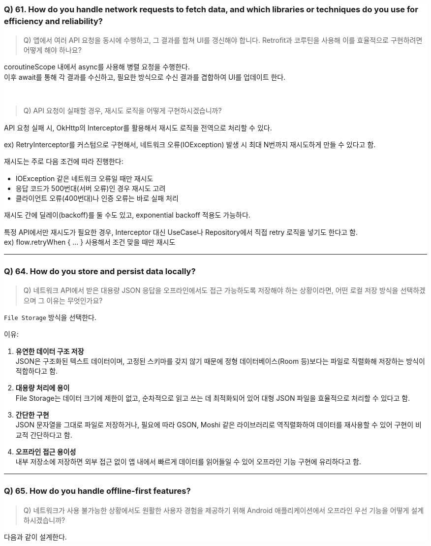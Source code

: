 
### Q) 61. How do you handle network requests to fetch data, and which libraries or techniques do you use for efficiency and reliability?

> Q) 앱에서 여러 API 요청을 동시에 수행하고, 그 결과를 합쳐 UI를 갱신해야 합니다. Retrofit과 코루틴을 사용해 이를 효율적으로 구현하려면 어떻게 해야 하나요?

coroutineScope 내에서 async를 사용해 병렬 요청을 수행한다.  
이후 await를 통해 각 결과를 수신하고, 필요한 방식으로 수신 결과를 겹합하여 UI를 업데이트 한다.


<br> 

> Q) API 요청이 실패할 경우, 재시도 로직을 어떻게 구현하시겠습니까?

API 요청 실패 시, OkHttp의 Interceptor를 활용해서 재시도 로직을 전역으로 처리할 수 있다.

ex) RetryInterceptor를 커스텀으로 구현해서, 네트워크 오류(IOException) 발생 시 최대 N번까지 재시도하게 만들 수 있다고 함.

재시도는 주로 다음 조건에 따라 진행한다:
- IOException 같은 네트워크 오류일 때만 재시도
- 응답 코드가 500번대(서버 오류)인 경우 재시도 고려
- 클라이언트 오류(400번대)나 인증 오류는 바로 실패 처리

재시도 간에 딜레이(backoff)를 둘 수도 있고, exponential backoff 적용도 가능하다.

특정 API에서만 재시도가 필요한 경우, Interceptor 대신 UseCase나 Repository에서 직접 retry 로직을 넣기도 한다고 함.  
ex) flow.retryWhen { ... } 사용해서 조건 맞을 때만 재시도

---


### Q) 64. How do you store and persist data locally?

> Q) 네트워크 API에서 받은 대용량 JSON 응답을 오프라인에서도 접근 가능하도록 저장해야 하는 상황이라면, 어떤 로컬 저장 방식을 선택하겠으며 그 이유는 무엇인가요?

`File Storage` 방식을 선택한다.

이유:  

1. **유연한 데이터 구조 저장**  
   JSON은 구조화된 텍스트 데이터이며, 고정된 스키마를 갖지 않기 때문에 정형 데이터베이스(Room 등)보다는 파일로 직렬화해 저장하는 방식이 적합하다고 함.

2. **대용량 처리에 용이**  
   File Storage는 데이터 크기에 제한이 없고, 순차적으로 읽고 쓰는 데 최적화되어 있어 대형 JSON 파일을 효율적으로 처리할 수 있다고 함.

3. **간단한 구현**  
   JSON 문자열을 그대로 파일로 저장하거나, 필요에 따라 GSON, Moshi 같은 라이브러리로 역직렬화하여 데이터를 재사용할 수 있어 구현이 비교적 간단하다고 함.

4. **오프라인 접근 용이성**  
   내부 저장소에 저장하면 외부 접근 없이 앱 내에서 빠르게 데이터를 읽어들일 수 있어 오프라인 기능 구현에 유리하다고 함.

---


### Q) 65. How do you handle offline-first features?

> Q) 네트워크가 사용 불가능한 상황에서도 원활한 사용자 경험을 제공하기 위해 Android 애플리케이션에서 오프라인 우선 기능을 어떻게 설계하시겠습니까?

다음과 같이 설계한다.  
